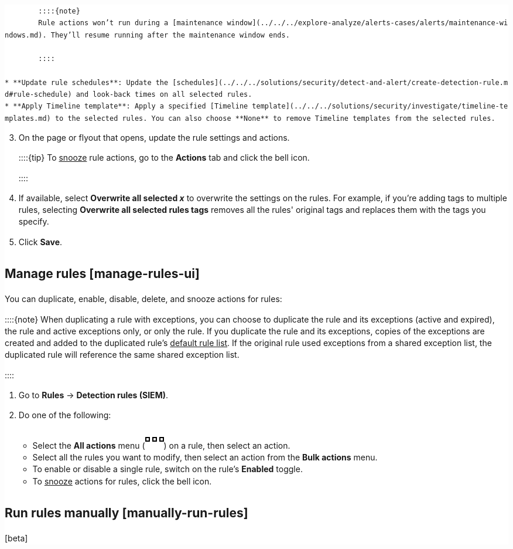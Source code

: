             ::::{note}
            Rule actions won’t run during a [maintenance window](../../../explore-analyze/alerts-cases/alerts/maintenance-windows.md). They’ll resume running after the maintenance window ends.

            ::::

    * **Update rule schedules**: Update the [schedules](../../../solutions/security/detect-and-alert/create-detection-rule.md#rule-schedule) and look-back times on all selected rules.
    * **Apply Timeline template**: Apply a specified [Timeline template](../../../solutions/security/investigate/timeline-templates.md) to the selected rules. You can also choose **None** to remove Timeline templates from the selected rules.

3. On the page or flyout that opens, update the rule settings and actions.

    ::::{tip}
    To [snooze](../../../solutions/security/detect-and-alert/manage-detection-rules.md#snooze-rule-actions) rule actions, go to the **Actions** tab and click the bell icon.

    ::::

4. If available, select **Overwrite all selected *x*** to overwrite the settings on the rules. For example, if you’re adding tags to multiple rules, selecting **Overwrite all selected rules tags** removes all the rules' original tags and replaces them with the tags you specify.
5. Click **Save**.


## Manage rules [manage-rules-ui]

You can duplicate, enable, disable, delete, and snooze actions for rules:

::::{note}
When duplicating a rule with exceptions, you can choose to duplicate the rule and its exceptions (active and expired), the rule and active exceptions only, or only the rule. If you duplicate the rule and its exceptions, copies of the exceptions are created and added to the duplicated rule’s [default rule list](../../../solutions/security/detect-and-alert/rule-exceptions.md). If the original rule used exceptions from a shared exception list, the duplicated rule will reference the same shared exception list.

::::


1. Go to **Rules** → **Detection rules (SIEM)**.
2. Do one of the following:

    * Select the **All actions** menu (![Actions menu](../../../images/serverless-boxesHorizontal.svg "")) on a rule, then select an action.
    * Select all the rules you want to modify, then select an action from the **Bulk actions** menu.
    * To enable or disable a single rule, switch on the rule’s **Enabled** toggle.
    * To [snooze](../../../solutions/security/detect-and-alert/manage-detection-rules.md#snooze-rule-actions) actions for rules, click the bell icon.



## Run rules manually [manually-run-rules]

[beta]
